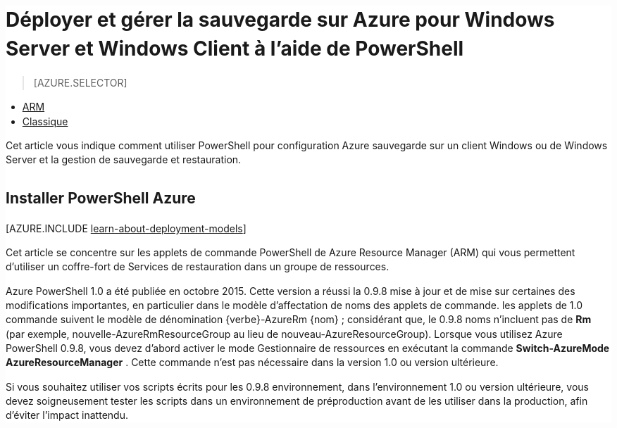 <properties
    pageTitle="Déployer et gérer la sauvegarde pour serveur/Client Windows à l’aide de PowerShell | Microsoft Azure"
    description="Apprenez à déployer et à gérer la sauvegarde Azure à l’aide de PowerShell"
    services="backup"
    documentationCenter=""
    authors="saurabhsensharma"
    manager="shivamg"
    editor=""/>

<tags
    ms.service="backup"
    ms.workload="storage-backup-recovery"
    ms.tgt_pltfrm="na"
    ms.devlang="na"
    ms.topic="article"
    ms.date="09/01/2016"
    ms.author="saurabhsensharma;markgal;jimpark;nkolli;trinadhk"/>


# <a name="deploy-and-manage-backup-to-azure-for-windows-serverwindows-client-using-powershell"></a>Déployer et gérer la sauvegarde sur Azure pour Windows Server et Windows Client à l’aide de PowerShell

> [AZURE.SELECTOR]
- [ARM](backup-client-automation.md)
- [Classique](backup-client-automation-classic.md)

Cet article vous indique comment utiliser PowerShell pour configuration Azure sauvegarde sur un client Windows ou de Windows Server et la gestion de sauvegarde et restauration.

## <a name="install-azure-powershell"></a>Installer PowerShell Azure

[AZURE.INCLUDE [learn-about-deployment-models](../../includes/learn-about-deployment-models-include.md)]

Cet article se concentre sur les applets de commande PowerShell de Azure Resource Manager (ARM) qui vous permettent d’utiliser un coffre-fort de Services de restauration dans un groupe de ressources.

Azure PowerShell 1.0 a été publiée en octobre 2015. Cette version a réussi la 0.9.8 mise à jour et de mise sur certaines des modifications importantes, en particulier dans le modèle d’affectation de noms des applets de commande. les applets de 1.0 commande suivent le modèle de dénomination {verbe}-AzureRm {nom} ; considérant que, le 0.9.8 noms n’incluent pas de **Rm** (par exemple, nouvelle-AzureRmResourceGroup au lieu de nouveau-AzureResourceGroup). Lorsque vous utilisez Azure PowerShell 0.9.8, vous devez d’abord activer le mode Gestionnaire de ressources en exécutant la commande **Switch-AzureMode AzureResourceManager** . Cette commande n’est pas nécessaire dans la version 1.0 ou version ultérieure.

Si vous souhaitez utiliser vos scripts écrits pour les 0.9.8 environnement, dans l’environnement 1.0 ou version ultérieure, vous devez soigneusement tester les scripts dans un environnement de préproduction avant de les utiliser dans la production, afin d’éviter l’impact inattendu.
